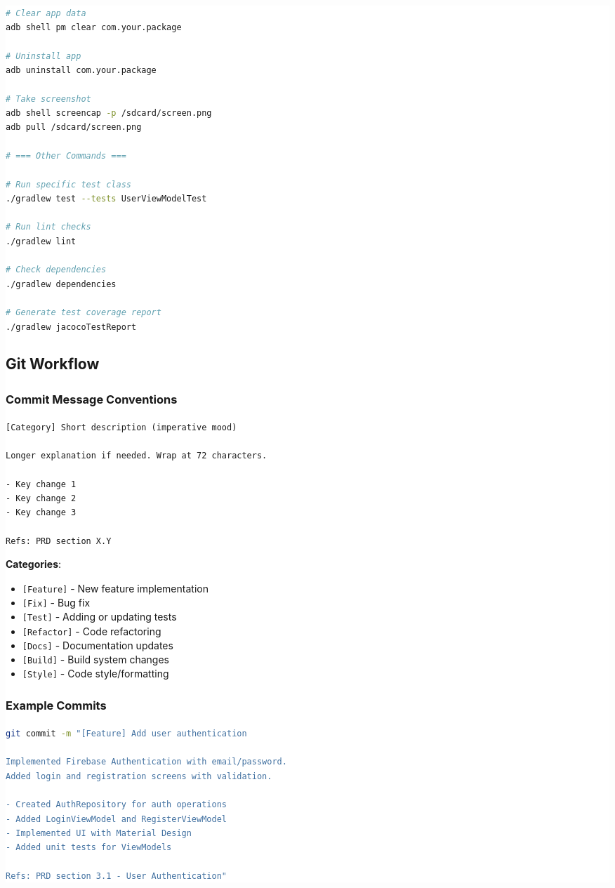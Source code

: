 ```bash
# Clear app data
adb shell pm clear com.your.package

# Uninstall app
adb uninstall com.your.package

# Take screenshot
adb shell screencap -p /sdcard/screen.png
adb pull /sdcard/screen.png

# === Other Commands ===

# Run specific test class
./gradlew test --tests UserViewModelTest

# Run lint checks
./gradlew lint

# Check dependencies
./gradlew dependencies

# Generate test coverage report
./gradlew jacocoTestReport
```

## Git Workflow

### Commit Message Conventions
```
[Category] Short description (imperative mood)

Longer explanation if needed. Wrap at 72 characters.

- Key change 1
- Key change 2
- Key change 3

Refs: PRD section X.Y
```

**Categories**:
- `[Feature]` - New feature implementation
- `[Fix]` - Bug fix
- `[Test]` - Adding or updating tests
- `[Refactor]` - Code refactoring
- `[Docs]` - Documentation updates
- `[Build]` - Build system changes
- `[Style]` - Code style/formatting

### Example Commits
```bash
git commit -m "[Feature] Add user authentication

Implemented Firebase Authentication with email/password.
Added login and registration screens with validation.

- Created AuthRepository for auth operations
- Added LoginViewModel and RegisterViewModel
- Implemented UI with Material Design
- Added unit tests for ViewModels

Refs: PRD section 3.1 - User Authentication"
```